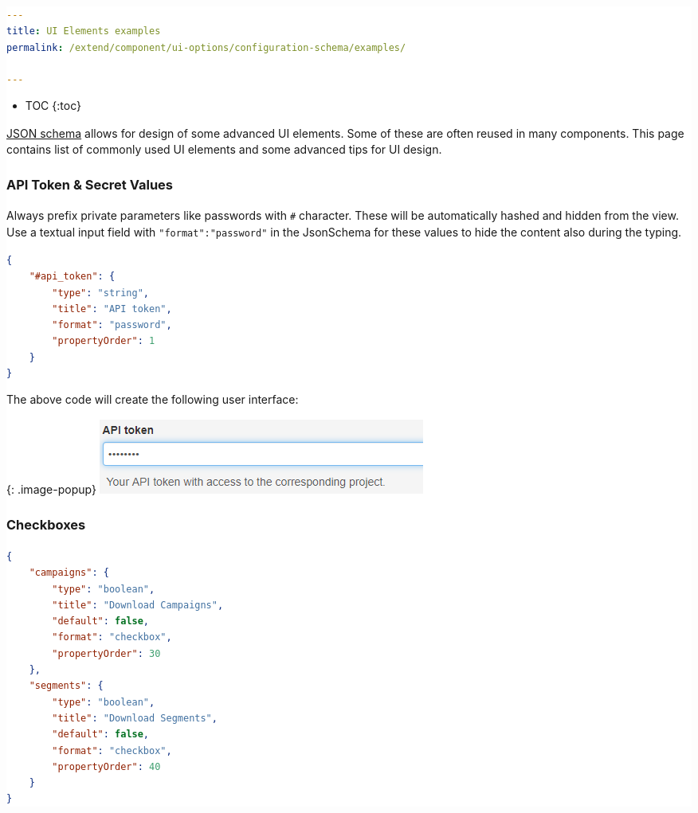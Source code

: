 ```yaml
---
title: UI Elements examples
permalink: /extend/component/ui-options/configuration-schema/examples/

---
```


* TOC
{:toc}

[JSON schema](https://json-schema.org/) allows for design of some advanced UI elements. Some of these are often reused 
in many components. This page contains list of commonly used UI elements and some advanced tips for UI design.

### API Token & Secret Values

Always prefix private parameters like passwords with `#` character. These will be automatically hashed and hidden from the view. 
Use a textual input field with `"format":"password"` in the JsonSchema for these values to hide the content also during the typing.

```json
{
    "#api_token": {
        "type": "string",
        "title": "API token",
        "format": "password",
        "propertyOrder": 1
    }
}
```

The above code will create the following user interface:

{: .image-popup}
![Password Screenshot](/extend/component/ui-options/ui-examples/password.png)


### Checkboxes

```json
{
    "campaigns": {
        "type": "boolean",
        "title": "Download Campaigns",
        "default": false,
        "format": "checkbox",
        "propertyOrder": 30
    },
    "segments": {
        "type": "boolean",
        "title": "Download Segments",
        "default": false,
        "format": "checkbox",
        "propertyOrder": 40
    }
}
```
